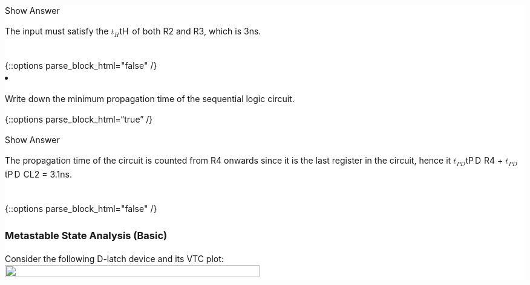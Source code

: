Show Answer
<p>The input must satisfy the <span class="katex--inline"><span class="katex"><span class="katex-mathml"><math><semantics><mrow><msub><mi>t</mi><mi>H</mi></msub></mrow><annotation encoding="application/x-tex">t_{H}</annotation></semantics></math></span><span class="katex-html" aria-hidden="true"><span class="base"><span class="strut" style="height: 0.76508em; vertical-align: -0.15em;"></span><span class="mord"><span class="mord mathdefault">t</span><span class="msupsub"><span class="vlist-t vlist-t2"><span class="vlist-r"><span class="vlist" style="height: 0.32833099999999993em;"><span class="" style="top: -2.5500000000000003em; margin-left: 0em; margin-right: 0.05em;"><span class="pstrut" style="height: 2.7em;"></span><span class="sizing reset-size6 size3 mtight"><span class="mord mtight"><span class="mord mathdefault mtight" style="margin-right: 0.08125em;">H</span></span></span></span></span><span class="vlist-s">​</span></span><span class="vlist-r"><span class="vlist" style="height: 0.15em;"><span class=""></span></span></span></span></span></span></span></span></span></span> of both R2 and R3, which is 3ns.</p>

<br>
{::options parse_block_html="false" /}
</li>
<li>
<p>Write down the minimum propagation time of the sequential logic circuit.</p>
<p>{::options parse_block_html=“true” /}</p>

Show Answer
<p>The propagation time of the circuit is counted from R4 onwards since it is the last register in the circuit, hence it <span class="katex--inline"><span class="katex"><span class="katex-mathml"><math><semantics><mrow><msub><mi>t</mi><mrow><mi>P</mi><mi>D</mi></mrow></msub></mrow><annotation encoding="application/x-tex">t_{PD}</annotation></semantics></math></span><span class="katex-html" aria-hidden="true"><span class="base"><span class="strut" style="height: 0.76508em; vertical-align: -0.15em;"></span><span class="mord"><span class="mord mathdefault">t</span><span class="msupsub"><span class="vlist-t vlist-t2"><span class="vlist-r"><span class="vlist" style="height: 0.32833099999999993em;"><span class="" style="top: -2.5500000000000003em; margin-left: 0em; margin-right: 0.05em;"><span class="pstrut" style="height: 2.7em;"></span><span class="sizing reset-size6 size3 mtight"><span class="mord mtight"><span class="mord mathdefault mtight" style="margin-right: 0.13889em;">P</span><span class="mord mathdefault mtight" style="margin-right: 0.02778em;">D</span></span></span></span></span><span class="vlist-s">​</span></span><span class="vlist-r"><span class="vlist" style="height: 0.15em;"><span class=""></span></span></span></span></span></span></span></span></span></span> R4 + <span class="katex--inline"><span class="katex"><span class="katex-mathml"><math><semantics><mrow><msub><mi>t</mi><mrow><mi>P</mi><mi>D</mi></mrow></msub></mrow><annotation encoding="application/x-tex">t_{PD}</annotation></semantics></math></span><span class="katex-html" aria-hidden="true"><span class="base"><span class="strut" style="height: 0.76508em; vertical-align: -0.15em;"></span><span class="mord"><span class="mord mathdefault">t</span><span class="msupsub"><span class="vlist-t vlist-t2"><span class="vlist-r"><span class="vlist" style="height: 0.32833099999999993em;"><span class="" style="top: -2.5500000000000003em; margin-left: 0em; margin-right: 0.05em;"><span class="pstrut" style="height: 2.7em;"></span><span class="sizing reset-size6 size3 mtight"><span class="mord mtight"><span class="mord mathdefault mtight" style="margin-right: 0.13889em;">P</span><span class="mord mathdefault mtight" style="margin-right: 0.02778em;">D</span></span></span></span></span><span class="vlist-s">​</span></span><span class="vlist-r"><span class="vlist" style="height: 0.15em;"><span class=""></span></span></span></span></span></span></span></span></span></span> CL2 = 3.1ns.</p>

<br>
{::options parse_block_html="false" /}
</li>
</ol>
<h3 id="metastable-state-analysis-basic">Metastable State Analysis (Basic)</h3>
<p>Consider the following D-latch device and its VTC plot:<br>
<img src="https://www.dropbox.com/s/ojcjpgj8g7da5oj/Q9.png?raw=1" width="70%" height="70%"></p>